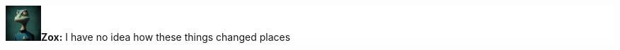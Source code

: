 <img src="../images/auto/Zox.png" alt="Zox" width="50" height="50">**Zox:** I have no idea how these things changed places<br />